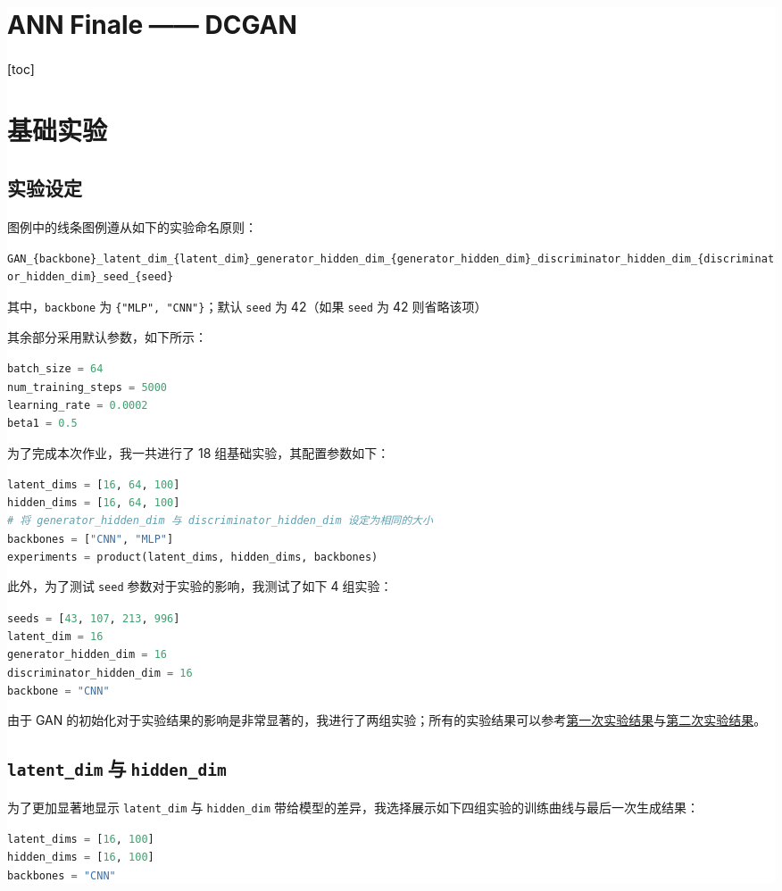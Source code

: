 # ANN Finale —— DCGAN

[toc]

# 基础实验

## 实验设定

图例中的线条图例遵从如下的实验命名原则：

```python
GAN_{backbone}_latent_dim_{latent_dim}_generator_hidden_dim_{generator_hidden_dim}_discriminator_hidden_dim_{discriminator_hidden_dim}_seed_{seed}
```

其中，`backbone` 为 `{"MLP", "CNN"}`；默认 `seed` 为 42（如果 `seed` 为 42 则省略该项）

其余部分采用默认参数，如下所示：

```python
batch_size = 64
num_training_steps = 5000
learning_rate = 0.0002
beta1 = 0.5
```

为了完成本次作业，我一共进行了 18 组基础实验，其配置参数如下：

```python
latent_dims = [16, 64, 100]
hidden_dims = [16, 64, 100] 
# 将 generator_hidden_dim 与 discriminator_hidden_dim 设定为相同的大小
backbones = ["CNN", "MLP"]
experiments = product(latent_dims, hidden_dims, backbones)
```

此外，为了测试 `seed` 参数对于实验的影响，我测试了如下 4 组实验：

```python
seeds = [43, 107, 213, 996]
latent_dim = 16
generator_hidden_dim = 16
discriminator_hidden_dim = 16
backbone = "CNN"
```

由于 GAN 的初始化对于实验结果的影响是非常显著的，我进行了两组实验；所有的实验结果可以参考[第一次实验结果](https://wandb.ai/eren-zhao/GAN/overview?workspace=GAN)与[第二次实验结果](https://wandb.ai/eren-zhao/finale-GAN?workspace=user-eren-zhao)。

##  `latent_dim` 与 `hidden_dim`

为了更加显著地显示 `latent_dim` 与 `hidden_dim` 带给模型的差异，我选择展示如下四组实验的训练曲线与最后一次生成结果：

```python
latent_dims = [16, 100]
hidden_dims = [16, 100] 
backbones = "CNN"
```
